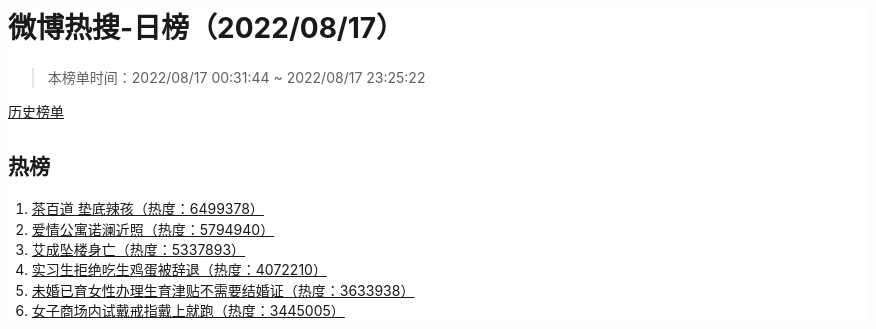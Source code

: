 <h1>
微博热搜-日榜（2022/08/17）
</h1>
<blockquote>
<p>
本榜单时间：2022/08/17 00:31:44 ~ 2022/08/17 23:25:22
</p>
</blockquote>
<p>
<a href="https://github.com/daifee/weibo-hot-search/tree/main/archives/daily">历史榜单</a>
</p>
<h2>
热榜
</h2>
<ol>

<li>
<a href="https://s.weibo.com/weibo?q=%23%E8%8C%B6%E7%99%BE%E9%81%93%20%E5%9E%AB%E5%BA%95%E8%BE%A3%E5%AD%A9%23" target="weibo">
茶百道 垫底辣孩（热度：6499378）
</a>
</li>

<li>
<a href="https://s.weibo.com/weibo?q=%23%E7%88%B1%E6%83%85%E5%85%AC%E5%AF%93%E8%AF%BA%E6%BE%9C%E8%BF%91%E7%85%A7%23" target="weibo">
爱情公寓诺澜近照（热度：5794940）
</a>
</li>

<li>
<a href="https://s.weibo.com/weibo?q=%23%E8%89%BE%E6%88%90%E5%9D%A0%E6%A5%BC%E8%BA%AB%E4%BA%A1%23" target="weibo">
艾成坠楼身亡（热度：5337893）
</a>
</li>

<li>
<a href="https://s.weibo.com/weibo?q=%23%E5%AE%9E%E4%B9%A0%E7%94%9F%E6%8B%92%E7%BB%9D%E5%90%83%E7%94%9F%E9%B8%A1%E8%9B%8B%E8%A2%AB%E8%BE%9E%E9%80%80%23" target="weibo">
实习生拒绝吃生鸡蛋被辞退（热度：4072210）
</a>
</li>

<li>
<a href="https://s.weibo.com/weibo?q=%23%E6%9C%AA%E5%A9%9A%E5%B7%B2%E8%82%B2%E5%A5%B3%E6%80%A7%E5%8A%9E%E7%90%86%E7%94%9F%E8%82%B2%E6%B4%A5%E8%B4%B4%E4%B8%8D%E9%9C%80%E8%A6%81%E7%BB%93%E5%A9%9A%E8%AF%81%23" target="weibo">
未婚已育女性办理生育津贴不需要结婚证（热度：3633938）
</a>
</li>

<li>
<a href="https://s.weibo.com/weibo?q=%23%E5%A5%B3%E5%AD%90%E5%95%86%E5%9C%BA%E5%86%85%E8%AF%95%E6%88%B4%E6%88%92%E6%8C%87%E6%88%B4%E4%B8%8A%E5%B0%B1%E8%B7%91%23" target="weibo">
女子商场内试戴戒指戴上就跑（热度：3445005）
</a>
</li>

